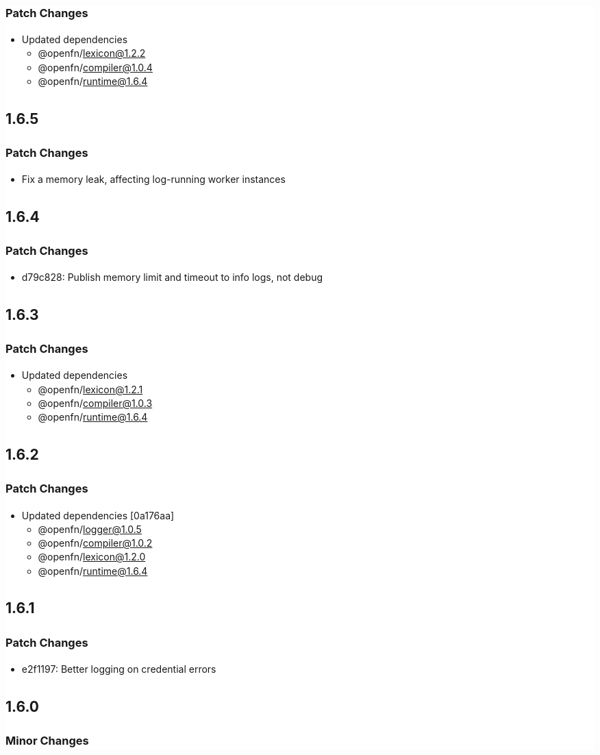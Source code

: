### Patch Changes

- Updated dependencies
  - @openfn/lexicon@1.2.2
  - @openfn/compiler@1.0.4
  - @openfn/runtime@1.6.4

## 1.6.5

### Patch Changes

- Fix a memory leak, affecting log-running worker instances

## 1.6.4

### Patch Changes

- d79c828: Publish memory limit and timeout to info logs, not debug

## 1.6.3

### Patch Changes

- Updated dependencies
  - @openfn/lexicon@1.2.1
  - @openfn/compiler@1.0.3
  - @openfn/runtime@1.6.4

## 1.6.2

### Patch Changes

- Updated dependencies [0a176aa]
  - @openfn/logger@1.0.5
  - @openfn/compiler@1.0.2
  - @openfn/lexicon@1.2.0
  - @openfn/runtime@1.6.4

## 1.6.1

### Patch Changes

- e2f1197: Better logging on credential errors

## 1.6.0

### Minor Changes
